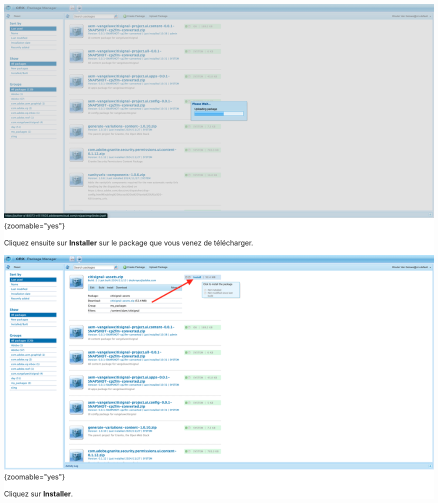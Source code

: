 ![ AEMCS ](./images/aemcssetup26.png){zoomable="yes"}

Cliquez ensuite sur **Installer** sur le package que vous venez de télécharger.

![ AEMCS ](./images/aemcssetup27.png){zoomable="yes"}

Cliquez sur **Installer**.
